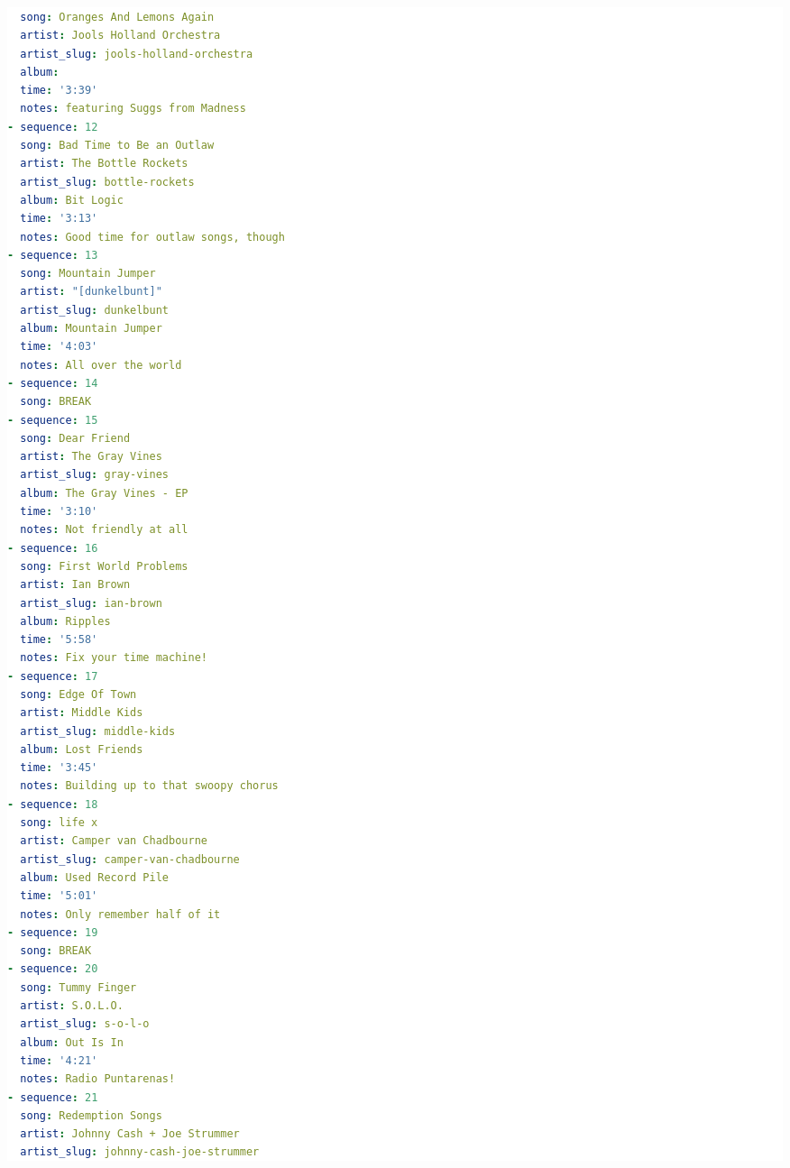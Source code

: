 ```yaml
  song: Oranges And Lemons Again
  artist: Jools Holland Orchestra
  artist_slug: jools-holland-orchestra
  album:
  time: '3:39'
  notes: featuring Suggs from Madness
- sequence: 12
  song: Bad Time to Be an Outlaw
  artist: The Bottle Rockets
  artist_slug: bottle-rockets
  album: Bit Logic
  time: '3:13'
  notes: Good time for outlaw songs, though
- sequence: 13
  song: Mountain Jumper
  artist: "[dunkelbunt]"
  artist_slug: dunkelbunt
  album: Mountain Jumper
  time: '4:03'
  notes: All over the world
- sequence: 14
  song: BREAK
- sequence: 15
  song: Dear Friend
  artist: The Gray Vines
  artist_slug: gray-vines
  album: The Gray Vines - EP
  time: '3:10'
  notes: Not friendly at all
- sequence: 16
  song: First World Problems
  artist: Ian Brown
  artist_slug: ian-brown
  album: Ripples
  time: '5:58'
  notes: Fix your time machine!
- sequence: 17
  song: Edge Of Town
  artist: Middle Kids
  artist_slug: middle-kids
  album: Lost Friends
  time: '3:45'
  notes: Building up to that swoopy chorus
- sequence: 18
  song: life x
  artist: Camper van Chadbourne
  artist_slug: camper-van-chadbourne
  album: Used Record Pile
  time: '5:01'
  notes: Only remember half of it
- sequence: 19
  song: BREAK
- sequence: 20
  song: Tummy Finger
  artist: S.O.L.O.
  artist_slug: s-o-l-o
  album: Out Is In
  time: '4:21'
  notes: Radio Puntarenas!
- sequence: 21
  song: Redemption Songs
  artist: Johnny Cash + Joe Strummer
  artist_slug: johnny-cash-joe-strummer
```